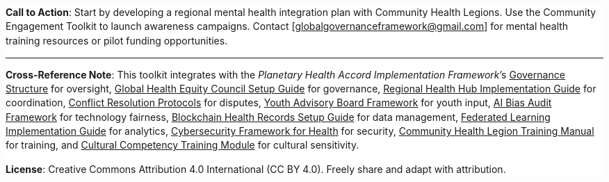**Call to Action**: Start by developing a regional mental health integration plan with Community Health Legions. Use the Community Engagement Toolkit to launch awareness campaigns. Contact [globalgovernanceframework@gmail.com] for mental health training resources or pilot funding opportunities.

---

**Cross-Reference Note**: This toolkit integrates with the *Planetary Health Accord Implementation Framework*’s [Governance Structure](/framework/docs/implementation/planetary-health#01-governance-structure) for oversight, [Global Health Equity Council Setup Guide](/framework/tools/planetary-health/global-health-equity-council-setup-guide.md) for governance, [Regional Health Hub Implementation Guide](/framework/tools/planetary-health/regional-health-hub-implementation-guide.md) for coordination, [Conflict Resolution Protocols](/framework/tools/planetary-health/conflict-resolution-protocols-en.pdf) for disputes, [Youth Advisory Board Framework](/framework/tools/planetary-health/youth-advisory-board-framework-en.pdf) for youth input, [AI Bias Audit Framework](/framework/tools/planetary-health/ai-bias-audit-framework.md) for technology fairness, [Blockchain Health Records Setup Guide](/framework/tools/planetary-health/blockchain-health-records-setup-guide.md) for data management, [Federated Learning Implementation Guide](/framework/tools/planetary-health/federated-learning-implementation-guide.md) for analytics, [Cybersecurity Framework for Health](/framework/tools/planetary-health/cybersecurity-framework-for-health.md) for security, [Community Health Legion Training Manual](/framework/tools/planetary-health/community-health-legion-training-manual.md) for training, and [Cultural Competency Training Module](/framework/tools/planetary-health/cultural-competency-training-module.md) for cultural sensitivity.

**License**: Creative Commons Attribution 4.0 International (CC BY 4.0). Freely share and adapt with attribution.